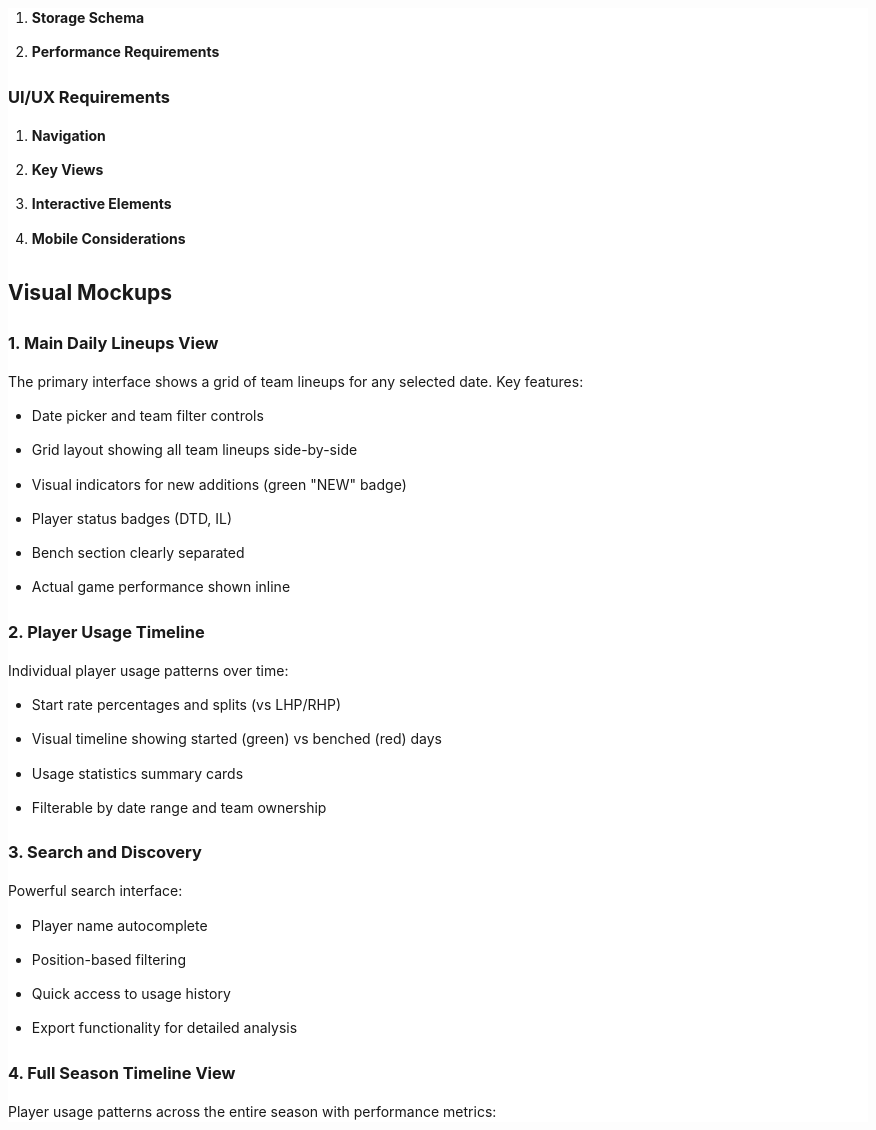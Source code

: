 1. **Storage Schema**

1. **Performance Requirements**

### UI/UX Requirements

1. **Navigation**

1. **Key Views**

1. **Interactive Elements**

1. **Mobile Considerations**

## Visual Mockups

### 1. Main Daily Lineups View

The primary interface shows a grid of team lineups for any selected date. Key features:

- Date picker and team filter controls

- Grid layout showing all team lineups side-by-side

- Visual indicators for new additions (green "NEW" badge)

- Player status badges (DTD, IL)

- Bench section clearly separated

- Actual game performance shown inline

### 2. Player Usage Timeline

Individual player usage patterns over time:

- Start rate percentages and splits (vs LHP/RHP)

- Visual timeline showing started (green) vs benched (red) days

- Usage statistics summary cards

- Filterable by date range and team ownership

### 3. Search and Discovery

Powerful search interface:

- Player name autocomplete

- Position-based filtering

- Quick access to usage history

- Export functionality for detailed analysis

### 4. Full Season Timeline View

Player usage patterns across the entire season with performance metrics:
